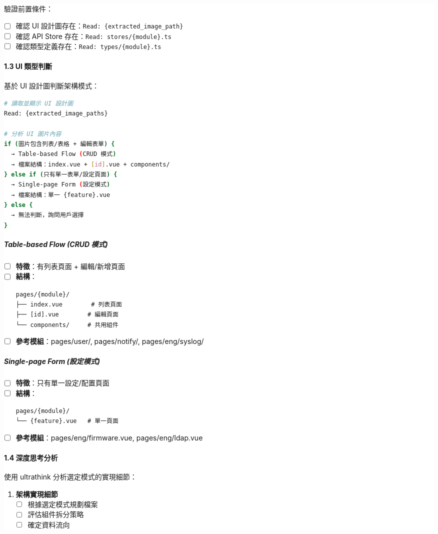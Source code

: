 驗證前置條件：

- [ ] 確認 UI 設計圖存在：`Read: {extracted_image_path}`
- [ ] 確認 API Store 存在：`Read: stores/{module}.ts`
- [ ] 確認類型定義存在：`Read: types/{module}.ts`

#### 1.3 UI 類型判斷

基於 UI 設計圖判斷架構模式：

```bash
# 讀取並顯示 UI 設計圖
Read: {extracted_image_paths}

# 分析 UI 圖片內容
if (圖片包含列表/表格 + 編輯表單) {
  → Table-based Flow (CRUD 模式)
  → 檔案結構：index.vue + [id].vue + components/
} else if (只有單一表單/設定頁面) {
  → Single-page Form (設定模式)
  → 檔案結構：單一 {feature}.vue
} else {
  → 無法判斷，詢問用戶選擇
}
```

##### Table-based Flow (CRUD 模式)

- [ ] **特徵**：有列表頁面 + 編輯/新增頁面
- [ ] **結構**：
  ```
  pages/{module}/
  ├── index.vue        # 列表頁面
  ├── [id].vue        # 編輯頁面
  └── components/     # 共用組件
  ```
- [ ] **參考模組**：pages/user/, pages/notify/, pages/eng/syslog/

##### Single-page Form (設定模式)

- [ ] **特徵**：只有單一設定/配置頁面
- [ ] **結構**：
  ```
  pages/{module}/
  └── {feature}.vue   # 單一頁面
  ```
- [ ] **參考模組**：pages/eng/firmware.vue, pages/eng/ldap.vue

#### 1.4 深度思考分析

使用 ultrathink 分析選定模式的實現細節：

1. **架構實現細節**
   - [ ] 根據選定模式規劃檔案
   - [ ] 評估組件拆分策略
   - [ ] 確定資料流向
